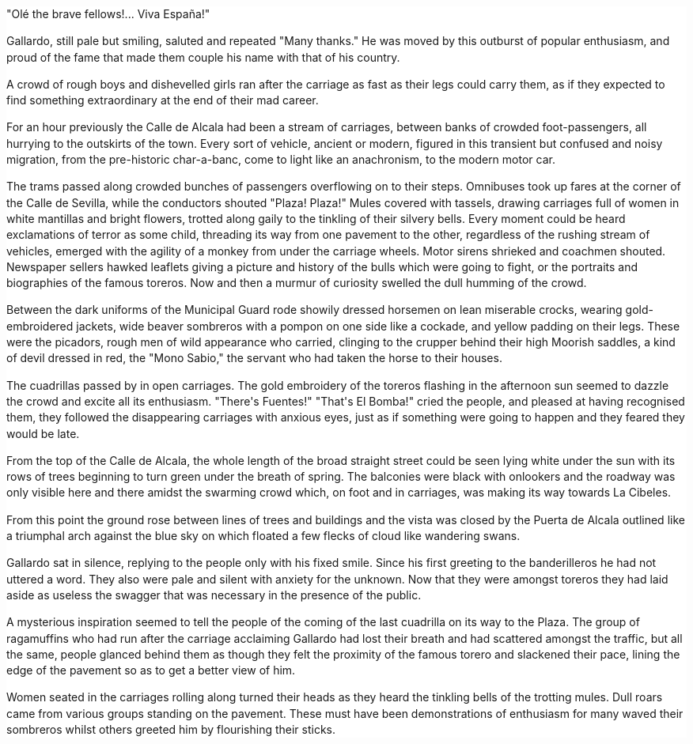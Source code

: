 "Olé the brave fellows!... Viva España!"

Gallardo, still pale but smiling, saluted and repeated "Many thanks." He was moved by this outburst of popular enthusiasm, and proud of the fame that made them couple his name with that of his country.

A crowd of rough boys and dishevelled girls ran after the carriage as fast as their legs could carry them, as if they expected to find something extraordinary at the end of their mad career.

For an hour previously the Calle de Alcala had been a stream of carriages, between banks of crowded foot-passengers, all hurrying to the outskirts of the town. Every sort of vehicle, ancient or modern, figured in this transient but confused and noisy migration, from the pre-historic char-a-banc, come to light like an anachronism, to the modern motor car.

The trams passed along crowded bunches of passengers overflowing on to their steps. Omnibuses took up fares at the corner of the Calle de Sevilla, while the conductors shouted "Plaza! Plaza!" Mules covered with tassels, drawing carriages full of women in white mantillas and bright flowers, trotted along gaily to the tinkling of their silvery bells. Every moment could be heard exclamations of terror as some child, threading its way from one pavement to the other, regardless of the rushing stream of vehicles, emerged with the agility of a monkey from under the carriage wheels. Motor sirens shrieked and coachmen shouted. Newspaper sellers hawked leaflets giving a picture and history of the bulls which were going to fight, or the portraits and biographies of the famous toreros. Now and then a murmur of curiosity swelled the dull humming of the crowd.

Between the dark uniforms of the Municipal Guard rode showily dressed horsemen on lean miserable crocks, wearing gold-embroidered jackets, wide beaver sombreros with a pompon on one side like a cockade, and yellow padding on their legs. These were the picadors, rough men of wild appearance who carried, clinging to the crupper behind their high Moorish saddles, a kind of devil dressed in red, the "Mono Sabio," the servant who had taken the horse to their houses.

The cuadrillas passed by in open carriages. The gold embroidery of the toreros flashing in the afternoon sun seemed to dazzle the crowd and excite all its enthusiasm. "There's Fuentes!" "That's El Bomba!" cried the people, and pleased at having recognised them, they followed the disappearing carriages with anxious eyes, just as if something were going to happen and they feared they would be late.

From the top of the Calle de Alcala, the whole length of the broad straight street could be seen lying white under the sun with its rows of trees beginning to turn green under the breath of spring. The balconies were black with onlookers and the roadway was only visible here and there amidst the swarming crowd which, on foot and in carriages, was making its way towards La Cibeles.

From this point the ground rose between lines of trees and buildings and the vista was closed by the Puerta de Alcala outlined like a triumphal arch against the blue sky on which floated a few flecks of cloud like wandering swans.

Gallardo sat in silence, replying to the people only with his fixed smile. Since his first greeting to the banderilleros he had not uttered a word. They also were pale and silent with anxiety for the unknown. Now that they were amongst toreros they had laid aside as useless the swagger that was necessary in the presence of the public.

A mysterious inspiration seemed to tell the people of the coming of the last cuadrilla on its way to the Plaza. The group of ragamuffins who had run after the carriage acclaiming Gallardo had lost their breath and had scattered amongst the traffic, but all the same, people glanced behind them as though they felt the proximity of the famous torero and slackened their pace, lining the edge of the pavement so as to get a better view of him.

Women seated in the carriages rolling along turned their heads as they heard the tinkling bells of the trotting mules. Dull roars came from various groups standing on the pavement. These must have been demonstrations of enthusiasm for many waved their sombreros whilst others greeted him by flourishing their sticks.
